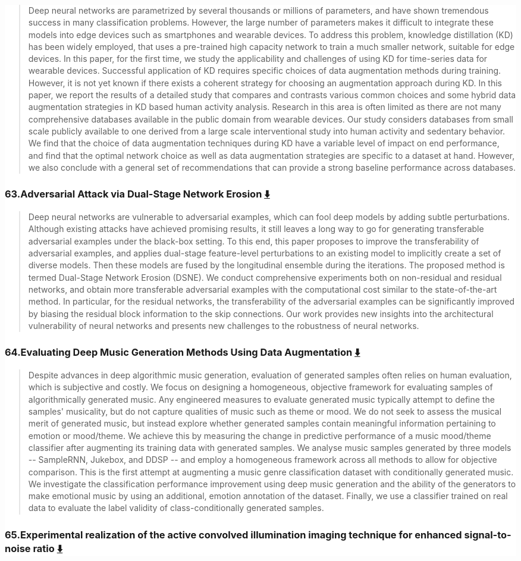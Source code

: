 >  Deep neural networks are parametrized by several thousands or millions of parameters, and have shown tremendous success in many classification problems. However, the large number of parameters makes it difficult to integrate these models into edge devices such as smartphones and wearable devices. To address this problem, knowledge distillation (KD) has been widely employed, that uses a pre-trained high capacity network to train a much smaller network, suitable for edge devices. In this paper, for the first time, we study the applicability and challenges of using KD for time-series data for wearable devices. Successful application of KD requires specific choices of data augmentation methods during training. However, it is not yet known if there exists a coherent strategy for choosing an augmentation approach during KD. In this paper, we report the results of a detailed study that compares and contrasts various common choices and some hybrid data augmentation strategies in KD based human activity analysis. Research in this area is often limited as there are not many comprehensive databases available in the public domain from wearable devices. Our study considers databases from small scale publicly available to one derived from a large scale interventional study into human activity and sedentary behavior. We find that the choice of data augmentation techniques during KD have a variable level of impact on end performance, and find that the optimal network choice as well as data augmentation strategies are specific to a dataset at hand. However, we also conclude with a general set of recommendations that can provide a strong baseline performance across databases.      
### 63.Adversarial Attack via Dual-Stage Network Erosion  [ :arrow_down: ](https://arxiv.org/pdf/2201.00097.pdf)
>  Deep neural networks are vulnerable to adversarial examples, which can fool deep models by adding subtle perturbations. Although existing attacks have achieved promising results, it still leaves a long way to go for generating transferable adversarial examples under the black-box setting. To this end, this paper proposes to improve the transferability of adversarial examples, and applies dual-stage feature-level perturbations to an existing model to implicitly create a set of diverse models. Then these models are fused by the longitudinal ensemble during the iterations. The proposed method is termed Dual-Stage Network Erosion (DSNE). We conduct comprehensive experiments both on non-residual and residual networks, and obtain more transferable adversarial examples with the computational cost similar to the state-of-the-art method. In particular, for the residual networks, the transferability of the adversarial examples can be significantly improved by biasing the residual block information to the skip connections. Our work provides new insights into the architectural vulnerability of neural networks and presents new challenges to the robustness of neural networks.      
### 64.Evaluating Deep Music Generation Methods Using Data Augmentation  [ :arrow_down: ](https://arxiv.org/pdf/2201.00052.pdf)
>  Despite advances in deep algorithmic music generation, evaluation of generated samples often relies on human evaluation, which is subjective and costly. We focus on designing a homogeneous, objective framework for evaluating samples of algorithmically generated music. Any engineered measures to evaluate generated music typically attempt to define the samples' musicality, but do not capture qualities of music such as theme or mood. We do not seek to assess the musical merit of generated music, but instead explore whether generated samples contain meaningful information pertaining to emotion or mood/theme. We achieve this by measuring the change in predictive performance of a music mood/theme classifier after augmenting its training data with generated samples. We analyse music samples generated by three models -- SampleRNN, Jukebox, and DDSP -- and employ a homogeneous framework across all methods to allow for objective comparison. This is the first attempt at augmenting a music genre classification dataset with conditionally generated music. We investigate the classification performance improvement using deep music generation and the ability of the generators to make emotional music by using an additional, emotion annotation of the dataset. Finally, we use a classifier trained on real data to evaluate the label validity of class-conditionally generated samples.      
### 65.Experimental realization of the active convolved illumination imaging technique for enhanced signal-to-noise ratio  [ :arrow_down: ](https://arxiv.org/pdf/2201.00046.pdf)